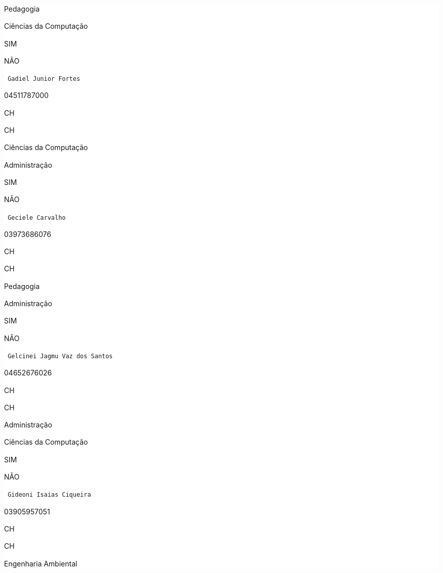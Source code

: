    Pedagogia

   Ciências da Computação

   SIM

   NÃO

     Gadiel Junior Fortes

   04511787000

   CH

   CH

   Ciências da Computação

   Administração

   SIM

   NÃO

     Geciele Carvalho

   03973686076

   CH

   CH

   Pedagogia

   Administração

   SIM

   NÃO

     Gelcinei Jagmu Vaz dos Santos

   04652676026

   CH

   CH

   Administração

   Ciências da Computação

   SIM

   NÃO

     Gideoni Isaias Ciqueira

   03905957051

   CH

   CH

   Engenharia Ambiental
